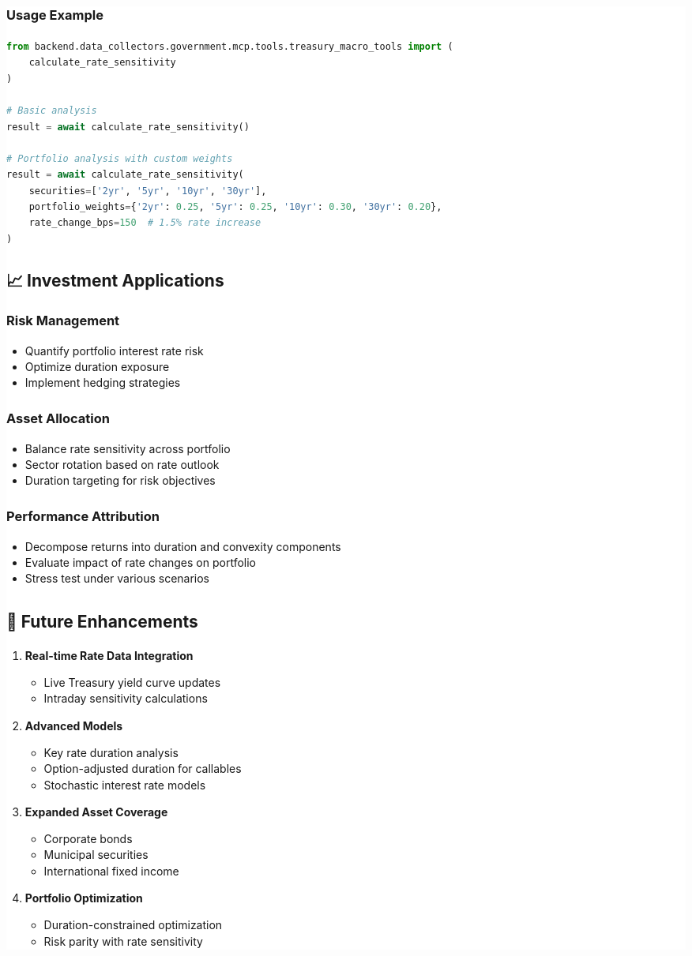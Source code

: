 ### Usage Example
```python
from backend.data_collectors.government.mcp.tools.treasury_macro_tools import (
    calculate_rate_sensitivity
)

# Basic analysis
result = await calculate_rate_sensitivity()

# Portfolio analysis with custom weights
result = await calculate_rate_sensitivity(
    securities=['2yr', '5yr', '10yr', '30yr'],
    portfolio_weights={'2yr': 0.25, '5yr': 0.25, '10yr': 0.30, '30yr': 0.20},
    rate_change_bps=150  # 1.5% rate increase
)
```

## 📈 Investment Applications

### Risk Management
- Quantify portfolio interest rate risk
- Optimize duration exposure
- Implement hedging strategies

### Asset Allocation
- Balance rate sensitivity across portfolio
- Sector rotation based on rate outlook
- Duration targeting for risk objectives

### Performance Attribution
- Decompose returns into duration and convexity components
- Evaluate impact of rate changes on portfolio
- Stress test under various scenarios

## 🚀 Future Enhancements

1. **Real-time Rate Data Integration**
   - Live Treasury yield curve updates
   - Intraday sensitivity calculations

2. **Advanced Models**
   - Key rate duration analysis
   - Option-adjusted duration for callables
   - Stochastic interest rate models

3. **Expanded Asset Coverage**
   - Corporate bonds
   - Municipal securities
   - International fixed income

4. **Portfolio Optimization**
   - Duration-constrained optimization
   - Risk parity with rate sensitivity
